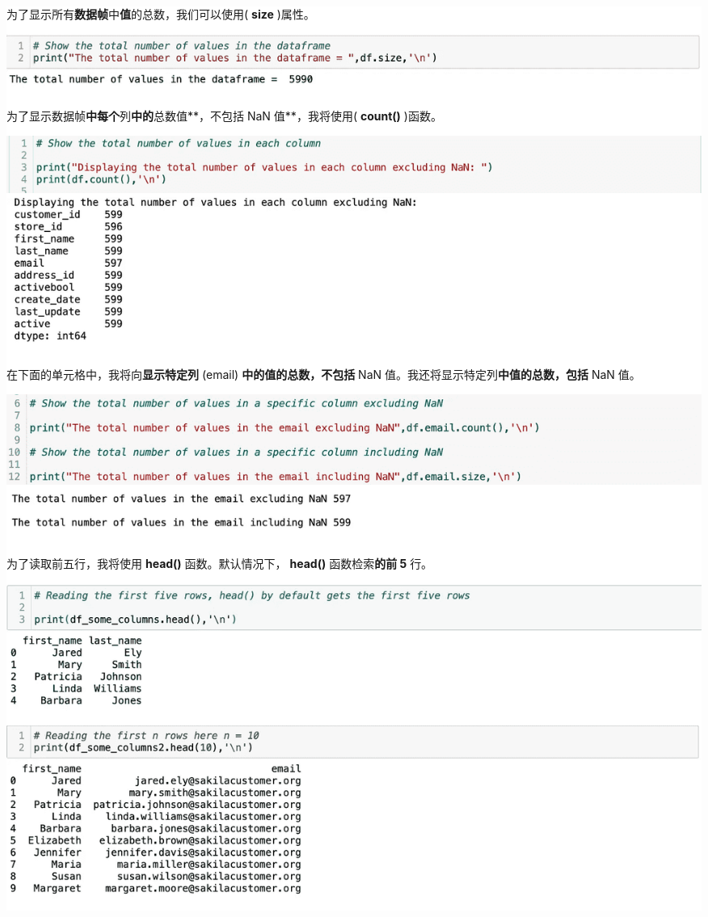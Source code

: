 为了显示所有**数据帧**中**值**的总数，我们可以使用( **size** )属性。

![](img/674aee40119e4ccf0f4ae6ea410f818e.png)

为了显示数据帧**中每个**列**中的**总数值**，不包括 NaN 值**，我将使用( **count()** )函数。

![](img/38e7d47b5058b89572bf9409d6bdfad4.png)![](img/1bd81adad7e3f19734e889792fe70fb4.png)

在下面的单元格中，我将向**显示特定列** (email) **中的值的总数，不包括** NaN 值。我还将显示特定列**中值的总数，包括** NaN 值。

![](img/e3fd960750795c16d43cc0c19047eb74.png)![](img/3a20c4f5974421829a1d53f16d47e5b7.png)

为了读取前五行，我将使用 **head()** 函数。默认情况下， **head()** 函数检索**的前 5** 行。

![](img/345febc67178fb3c9ba8161ab428faf0.png)![](img/a87e02dfa946164a8c6b77233b2552ef.png)
